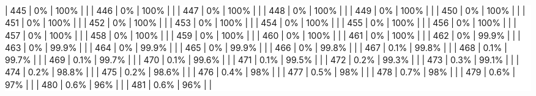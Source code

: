 | 445 | 0% | 100% |  |
| 446 | 0% | 100% |  |
| 447 | 0% | 100% |  |
| 448 | 0% | 100% |  |
| 449 | 0% | 100% |  |
| 450 | 0% | 100% |  |
| 451 | 0% | 100% |  |
| 452 | 0% | 100% |  |
| 453 | 0% | 100% |  |
| 454 | 0% | 100% |  |
| 455 | 0% | 100% |  |
| 456 | 0% | 100% |  |
| 457 | 0% | 100% |  |
| 458 | 0% | 100% |  |
| 459 | 0% | 100% |  |
| 460 | 0% | 100% |  |
| 461 | 0% | 100% |  |
| 462 | 0% | 99.9% |  |
| 463 | 0% | 99.9% |  |
| 464 | 0% | 99.9% |  |
| 465 | 0% | 99.9% |  |
| 466 | 0% | 99.8% |  |
| 467 | 0.1% | 99.8% |  |
| 468 | 0.1% | 99.7% |  |
| 469 | 0.1% | 99.7% |  |
| 470 | 0.1% | 99.6% |  |
| 471 | 0.1% | 99.5% |  |
| 472 | 0.2% | 99.3% |  |
| 473 | 0.3% | 99.1% |  |
| 474 | 0.2% | 98.8% |  |
| 475 | 0.2% | 98.6% |  |
| 476 | 0.4% | 98% |  |
| 477 | 0.5% | 98% |  |
| 478 | 0.7% | 98% |  |
| 479 | 0.6% | 97% |  |
| 480 | 0.6% | 96% |  |
| 481 | 0.6% | 96% |  |